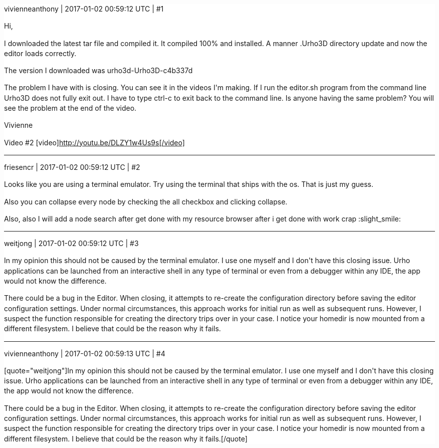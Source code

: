 vivienneanthony | 2017-01-02 00:59:12 UTC | #1

Hi,

I downloaded the latest tar file and compiled it. It compiled 100% and installed. A manner .Urho3D directory update and now the editor loads correctly.

The version I downloaded was urho3d-Urho3D-c4b337d

The problem I have with is closing. You can see it in the videos I'm making.  If I run the editor.sh program from the command line Urho3D does not fully exit out. I have to type ctrl-c to exit back to the command line. Is anyone having the same problem? You will see the problem at the end of the video.

Vivienne


Video #2
 [video]http://youtu.be/DLZY1w4Us9s[/video]

-------------------------

friesencr | 2017-01-02 00:59:12 UTC | #2

Looks like you are using a terminal emulator.  Try using the terminal that ships with the os.  That is just my guess.

Also you can collapse every node by checking the all checkbox and clicking collapse.

Also, also I will add a node search after get done with my resource browser after i get done with work crap :slight_smile:

-------------------------

weitjong | 2017-01-02 00:59:12 UTC | #3

In my opinion this should not be caused by the terminal emulator. I use one myself and I don't have this closing issue. Urho applications can be launched from an interactive shell in any type of terminal or even from a debugger within any IDE, the app would not know the difference. 

There could be a bug in the Editor. When closing, it attempts to re-create the configuration directory before saving the editor configuration settings. Under normal circumstances, this approach works for initial run as well as subsequent runs. However, I suspect the function responsible for creating the directory trips over in your case. I notice your homedir is now mounted from a different filesystem. I believe that could be the reason why it fails.

-------------------------

vivienneanthony | 2017-01-02 00:59:13 UTC | #4

[quote="weitjong"]In my opinion this should not be caused by the terminal emulator. I use one myself and I don't have this closing issue. Urho applications can be launched from an interactive shell in any type of terminal or even from a debugger within any IDE, the app would not know the difference. 

There could be a bug in the Editor. When closing, it attempts to re-create the configuration directory before saving the editor configuration settings. Under normal circumstances, this approach works for initial run as well as subsequent runs. However, I suspect the function responsible for creating the directory trips over in your case. I notice your homedir is now mounted from a different filesystem. I believe that could be the reason why it fails.[/quote]
